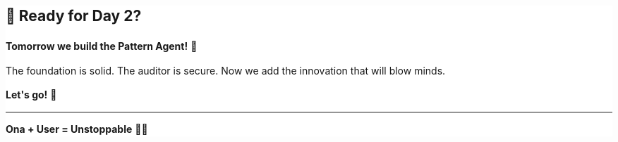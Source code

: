 
## 🎯 Ready for Day 2?

**Tomorrow we build the Pattern Agent!** 🎁

The foundation is solid. The auditor is secure. Now we add the innovation that will blow minds.

**Let's go!** 🚀

---

**Ona + User = Unstoppable** 💪✨
